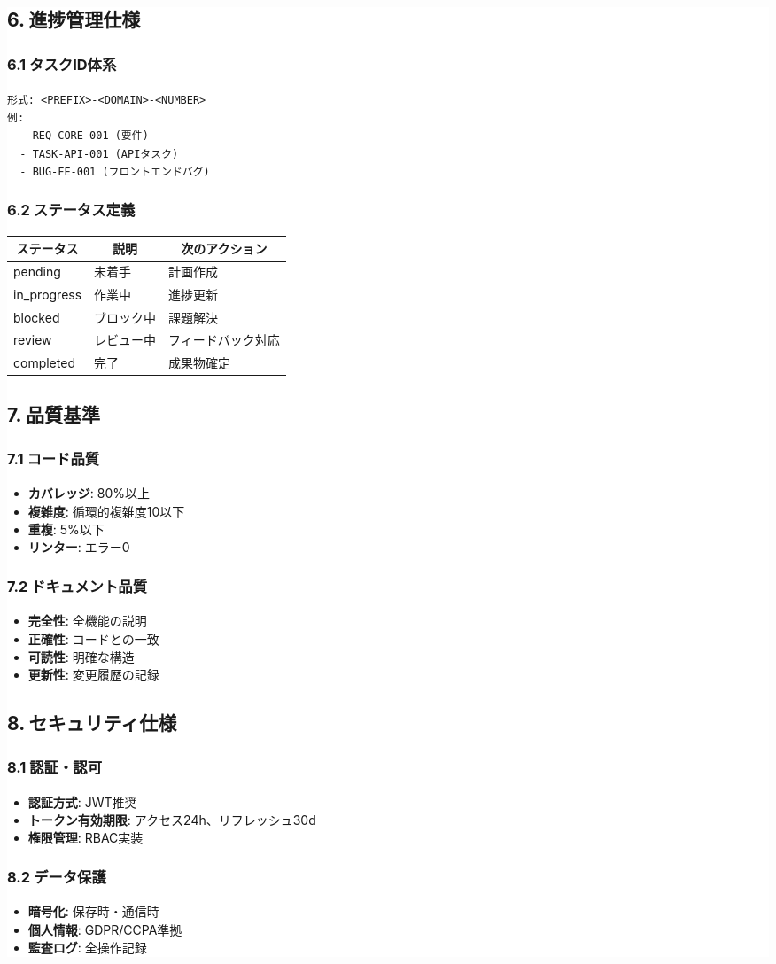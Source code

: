 ## 6. 進捗管理仕様

### 6.1 タスクID体系
```
形式: <PREFIX>-<DOMAIN>-<NUMBER>
例: 
  - REQ-CORE-001 (要件)
  - TASK-API-001 (APIタスク)
  - BUG-FE-001 (フロントエンドバグ)
```

### 6.2 ステータス定義
| ステータス | 説明 | 次のアクション |
|-----------|------|---------------|
| pending | 未着手 | 計画作成 |
| in_progress | 作業中 | 進捗更新 |
| blocked | ブロック中 | 課題解決 |
| review | レビュー中 | フィードバック対応 |
| completed | 完了 | 成果物確定 |

## 7. 品質基準

### 7.1 コード品質
- **カバレッジ**: 80%以上
- **複雑度**: 循環的複雑度10以下
- **重複**: 5%以下
- **リンター**: エラー0

### 7.2 ドキュメント品質
- **完全性**: 全機能の説明
- **正確性**: コードとの一致
- **可読性**: 明確な構造
- **更新性**: 変更履歴の記録

## 8. セキュリティ仕様

### 8.1 認証・認可
- **認証方式**: JWT推奨
- **トークン有効期限**: アクセス24h、リフレッシュ30d
- **権限管理**: RBAC実装

### 8.2 データ保護
- **暗号化**: 保存時・通信時
- **個人情報**: GDPR/CCPA準拠
- **監査ログ**: 全操作記録
